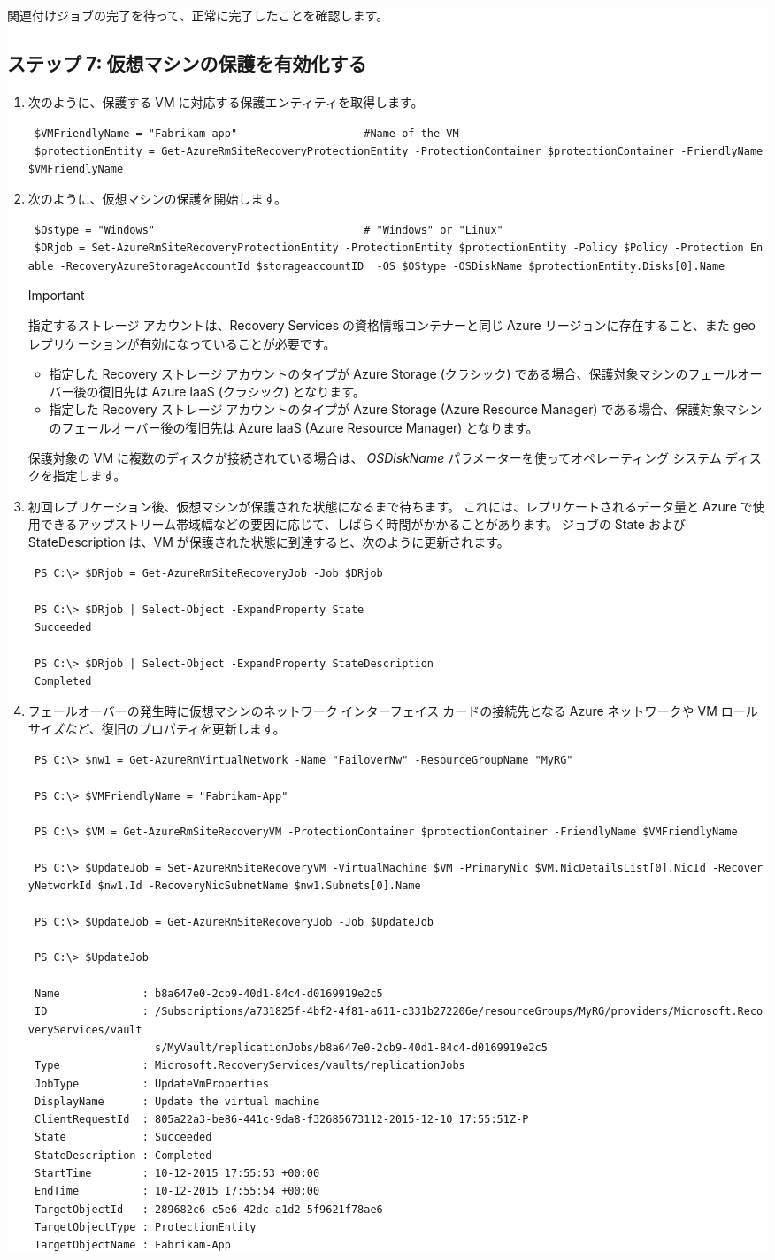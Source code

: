    関連付けジョブの完了を待って、正常に完了したことを確認します。

## <a name="step-7-enable-protection-for-virtual-machines"></a>ステップ 7: 仮想マシンの保護を有効化する
1. 次のように、保護する VM に対応する保護エンティティを取得します。

        $VMFriendlyName = "Fabrikam-app"                    #Name of the VM
        $protectionEntity = Get-AzureRmSiteRecoveryProtectionEntity -ProtectionContainer $protectionContainer -FriendlyName $VMFriendlyName
2. 次のように、仮想マシンの保護を開始します。

        $Ostype = "Windows"                                 # "Windows" or "Linux"
        $DRjob = Set-AzureRmSiteRecoveryProtectionEntity -ProtectionEntity $protectionEntity -Policy $Policy -Protection Enable -RecoveryAzureStorageAccountId $storageaccountID  -OS $OStype -OSDiskName $protectionEntity.Disks[0].Name

   > [!IMPORTANT]
   > 指定するストレージ アカウントは、Recovery Services の資格情報コンテナーと同じ Azure リージョンに存在すること、また geo レプリケーションが有効になっていることが必要です。
   >
   > * 指定した Recovery ストレージ アカウントのタイプが Azure Storage (クラシック) である場合、保護対象マシンのフェールオーバー後の復旧先は Azure IaaS (クラシック) となります。
   > * 指定した Recovery ストレージ アカウントのタイプが Azure Storage (Azure Resource Manager) である場合、保護対象マシンのフェールオーバー後の復旧先は Azure IaaS (Azure Resource Manager) となります。
   >
   > 保護対象の VM に複数のディスクが接続されている場合は、 *OSDiskName* パラメーターを使ってオペレーティング システム ディスクを指定します。
   >
   >
3. 初回レプリケーション後、仮想マシンが保護された状態になるまで待ちます。 これには、レプリケートされるデータ量と Azure で使用できるアップストリーム帯域幅などの要因に応じて、しばらく時間がかかることがあります。 ジョブの State および StateDescription は、VM が保護された状態に到達すると、次のように更新されます。

        PS C:\> $DRjob = Get-AzureRmSiteRecoveryJob -Job $DRjob

        PS C:\> $DRjob | Select-Object -ExpandProperty State
        Succeeded

        PS C:\> $DRjob | Select-Object -ExpandProperty StateDescription
        Completed
4. フェールオーバーの発生時に仮想マシンのネットワーク インターフェイス カードの接続先となる Azure ネットワークや VM ロール サイズなど、復旧のプロパティを更新します。

        PS C:\> $nw1 = Get-AzureRmVirtualNetwork -Name "FailoverNw" -ResourceGroupName "MyRG"

        PS C:\> $VMFriendlyName = "Fabrikam-App"

        PS C:\> $VM = Get-AzureRmSiteRecoveryVM -ProtectionContainer $protectionContainer -FriendlyName $VMFriendlyName

        PS C:\> $UpdateJob = Set-AzureRmSiteRecoveryVM -VirtualMachine $VM -PrimaryNic $VM.NicDetailsList[0].NicId -RecoveryNetworkId $nw1.Id -RecoveryNicSubnetName $nw1.Subnets[0].Name

        PS C:\> $UpdateJob = Get-AzureRmSiteRecoveryJob -Job $UpdateJob

        PS C:\> $UpdateJob

        Name             : b8a647e0-2cb9-40d1-84c4-d0169919e2c5
        ID               : /Subscriptions/a731825f-4bf2-4f81-a611-c331b272206e/resourceGroups/MyRG/providers/Microsoft.RecoveryServices/vault
                           s/MyVault/replicationJobs/b8a647e0-2cb9-40d1-84c4-d0169919e2c5
        Type             : Microsoft.RecoveryServices/vaults/replicationJobs
        JobType          : UpdateVmProperties
        DisplayName      : Update the virtual machine
        ClientRequestId  : 805a22a3-be86-441c-9da8-f32685673112-2015-12-10 17:55:51Z-P
        State            : Succeeded
        StateDescription : Completed
        StartTime        : 10-12-2015 17:55:53 +00:00
        EndTime          : 10-12-2015 17:55:54 +00:00
        TargetObjectId   : 289682c6-c5e6-42dc-a1d2-5f9621f78ae6
        TargetObjectType : ProtectionEntity
        TargetObjectName : Fabrikam-App
